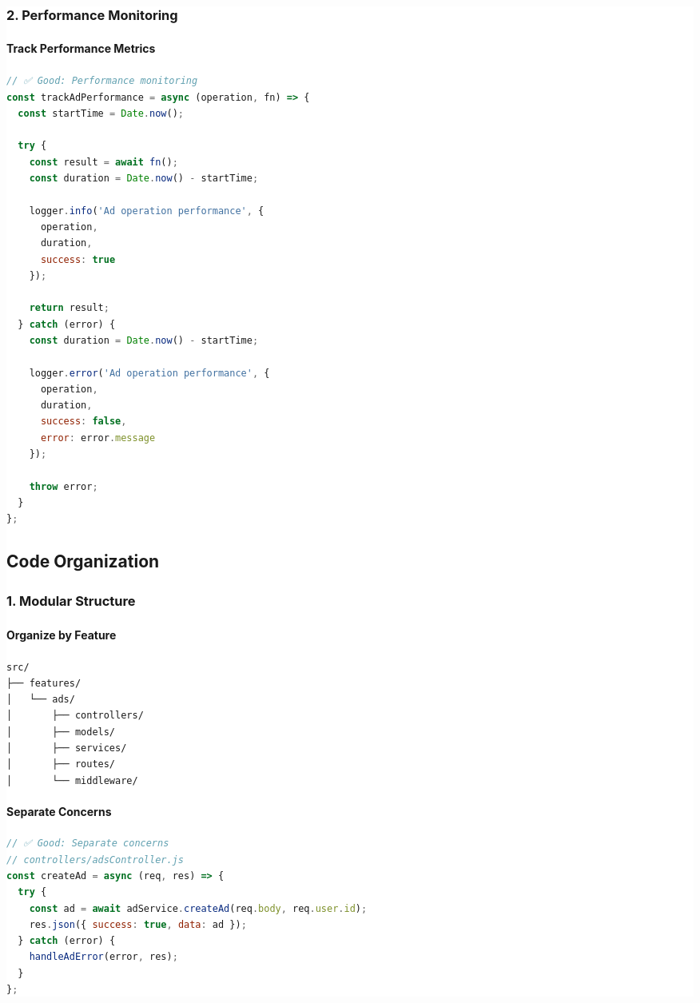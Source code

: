 ### 2. Performance Monitoring

#### Track Performance Metrics
```javascript
// ✅ Good: Performance monitoring
const trackAdPerformance = async (operation, fn) => {
  const startTime = Date.now();
  
  try {
    const result = await fn();
    const duration = Date.now() - startTime;
    
    logger.info('Ad operation performance', {
      operation,
      duration,
      success: true
    });
    
    return result;
  } catch (error) {
    const duration = Date.now() - startTime;
    
    logger.error('Ad operation performance', {
      operation,
      duration,
      success: false,
      error: error.message
    });
    
    throw error;
  }
};
```

## Code Organization

### 1. Modular Structure

#### Organize by Feature
```
src/
├── features/
│   └── ads/
│       ├── controllers/
│       ├── models/
│       ├── services/
│       ├── routes/
│       └── middleware/
```

#### Separate Concerns
```javascript
// ✅ Good: Separate concerns
// controllers/adsController.js
const createAd = async (req, res) => {
  try {
    const ad = await adService.createAd(req.body, req.user.id);
    res.json({ success: true, data: ad });
  } catch (error) {
    handleAdError(error, res);
  }
};

```